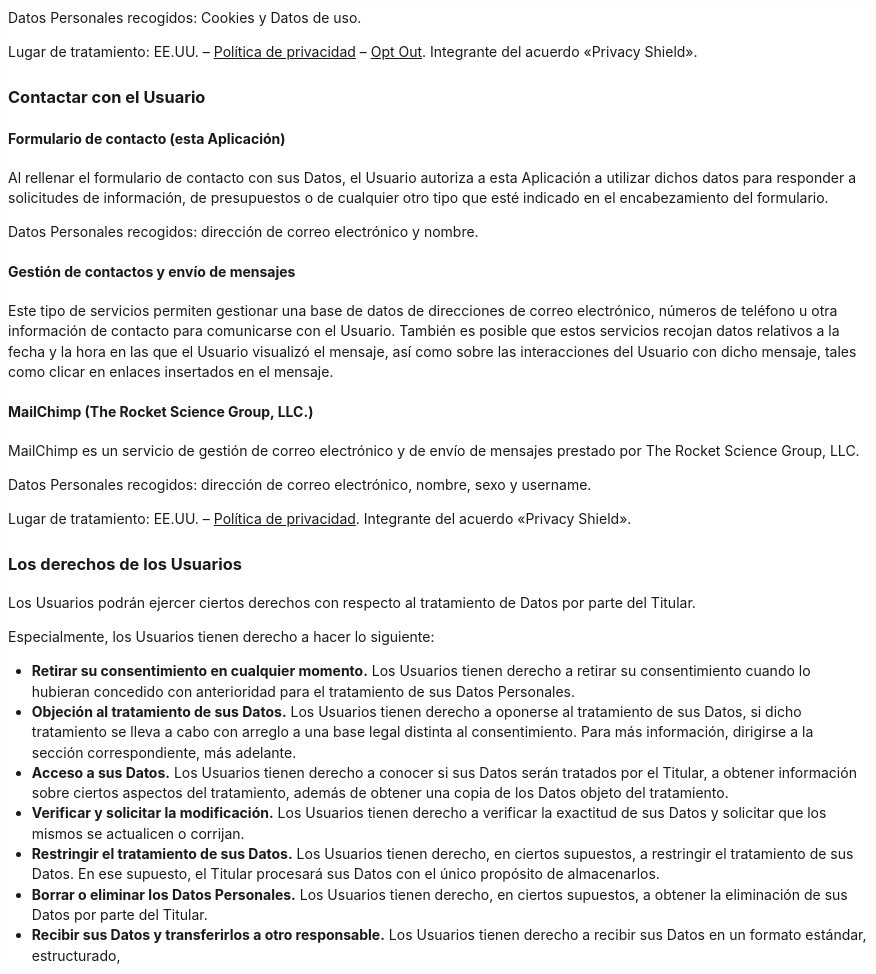 Datos Personales recogidos: Cookies y Datos de uso.

Lugar de tratamiento: EE.UU. –
[Política de privacidad](https://www.google.com/intl/es/policies/privacy/) –
[Opt Out](https://tools.google.com/dlpage/gaoptout?hl=es). Integrante del
acuerdo «Privacy Shield».

### Contactar con el Usuario

#### Formulario de contacto (esta Aplicación)

Al rellenar el formulario de contacto con sus Datos, el Usuario autoriza a esta
Aplicación a utilizar dichos datos para responder a solicitudes de información,
de presupuestos o de cualquier otro tipo que esté indicado en el encabezamiento
del formulario.

Datos Personales recogidos: dirección de correo electrónico y nombre.

#### Gestión de contactos y envío de mensajes

Este tipo de servicios permiten gestionar una base de datos de direcciones de
correo electrónico, números de teléfono u otra información de contacto para
comunicarse con el Usuario. También es posible que estos servicios recojan datos
relativos a la fecha y la hora en las que el Usuario visualizó el mensaje, así
como sobre las interacciones del Usuario con dicho mensaje, tales como clicar en
enlaces insertados en el mensaje.

#### MailChimp (The Rocket Science Group, LLC.)

MailChimp es un servicio de gestión de correo electrónico y de envío de mensajes
prestado por The Rocket Science Group, LLC.

Datos Personales recogidos: dirección de correo electrónico, nombre, sexo y
username.

Lugar de tratamiento: EE.UU. –
[Política de privacidad](https://mailchimp.com/legal/privacy/). Integrante del
acuerdo «Privacy Shield».

### Los derechos de los Usuarios

Los Usuarios podrán ejercer ciertos derechos con respecto al tratamiento de
Datos por parte del Titular.

Especialmente, los Usuarios tienen derecho a hacer lo siguiente:

- **Retirar su consentimiento en cualquier momento.** Los Usuarios tienen
  derecho a retirar su consentimiento cuando lo hubieran concedido con
  anterioridad para el tratamiento de sus Datos Personales.
- **Objeción al tratamiento de sus Datos.** Los Usuarios tienen derecho a
  oponerse al tratamiento de sus Datos, si dicho tratamiento se lleva a cabo con
  arreglo a una base legal distinta al consentimiento. Para más información,
  dirigirse a la sección correspondiente, más adelante.
- **Acceso a sus Datos.** Los Usuarios tienen derecho a conocer si sus Datos
  serán tratados por el Titular, a obtener información sobre ciertos aspectos
  del tratamiento, además de obtener una copia de los Datos objeto del
  tratamiento.
- **Verificar y solicitar la modificación.** Los Usuarios tienen derecho a
  verificar la exactitud de sus Datos y solicitar que los mismos se actualicen o
  corrijan.
- **Restringir el tratamiento de sus Datos.** Los Usuarios tienen derecho, en
  ciertos supuestos, a restringir el tratamiento de sus Datos. En ese supuesto,
  el Titular procesará sus Datos con el único propósito de almacenarlos.
- **Borrar o eliminar los Datos Personales.** Los Usuarios tienen derecho, en
  ciertos supuestos, a obtener la eliminación de sus Datos por parte del
  Titular.
- **Recibir sus Datos y transferirlos a otro responsable.** Los Usuarios tienen
  derecho a recibir sus Datos en un formato estándar, estructurado,